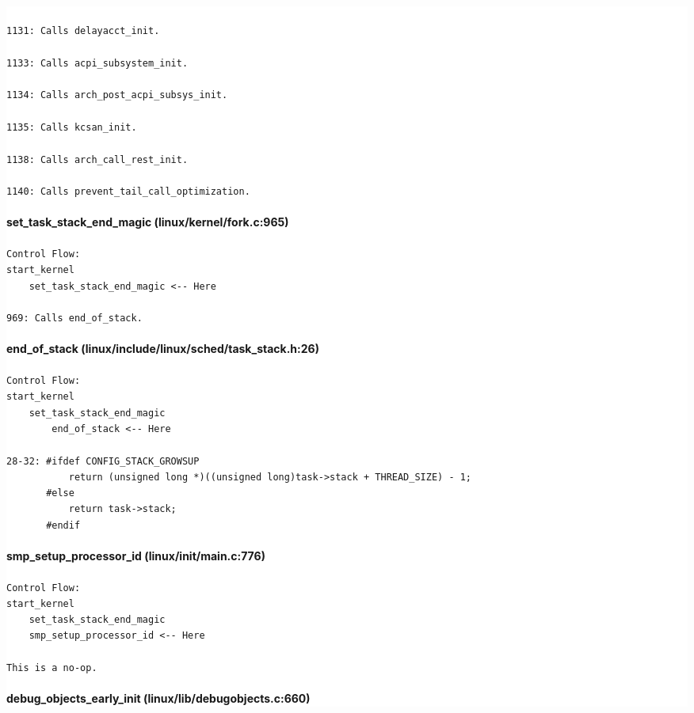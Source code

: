 ```txt

1131: Calls delayacct_init.

1133: Calls acpi_subsystem_init.

1134: Calls arch_post_acpi_subsys_init.

1135: Calls kcsan_init.

1138: Calls arch_call_rest_init.

1140: Calls prevent_tail_call_optimization.
```

#### set\_task\_stack\_end\_magic (linux/kernel/fork.c:965)

```txt
Control Flow:
start_kernel
    set_task_stack_end_magic <-- Here

969: Calls end_of_stack.
```

#### end\_of\_stack (linux/include/linux/sched/task\_stack.h:26)

```txt
Control Flow:
start_kernel
    set_task_stack_end_magic
        end_of_stack <-- Here

28-32: #ifdef CONFIG_STACK_GROWSUP
           return (unsigned long *)((unsigned long)task->stack + THREAD_SIZE) - 1;
       #else
           return task->stack;
       #endif
```

#### smp\_setup\_processor\_id (linux/init/main.c:776)

```txt
Control Flow:
start_kernel
    set_task_stack_end_magic
    smp_setup_processor_id <-- Here

This is a no-op.
```

#### debug\_objects\_early\_init (linux/lib/debugobjects.c:660)
